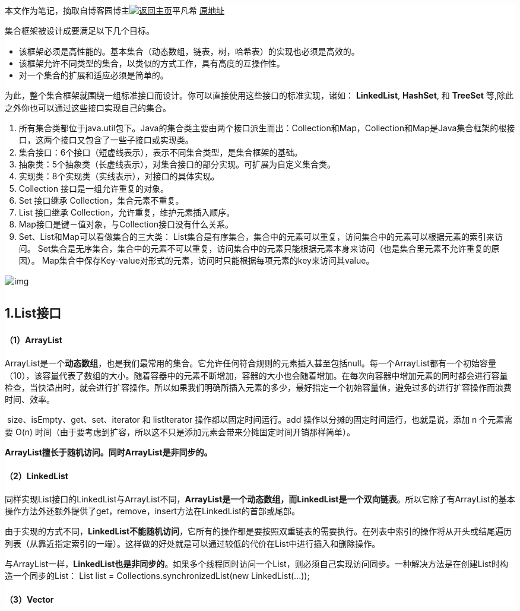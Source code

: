 本文作为笔记，摘取自博客园博主[![返回主页](https://www.cnblogs.com/Skins/custom/images/logo.gif)](https://www.cnblogs.com/xiaoxi/)平凡希                 [原地址](https://www.cnblogs.com/xiaoxi/p/6089984.html)

集合框架被设计成要满足以下几个目标。

- 该框架必须是高性能的。基本集合（动态数组，链表，树，哈希表）的实现也必须是高效的。
- 该框架允许不同类型的集合，以类似的方式工作，具有高度的互操作性。
- 对一个集合的扩展和适应必须是简单的。

为此，整个集合框架就围绕一组标准接口而设计。你可以直接使用这些接口的标准实现，诸如： **LinkedList**, **HashSet**, 和 **TreeSet** 等,除此之外你也可以通过这些接口实现自己的集合。



1. 所有集合类都位于java.util包下。Java的集合类主要由两个接口派生而出：Collection和Map，Collection和Map是Java集合框架的根接口，这两个接口又包含了一些子接口或实现类。
2. 集合接口：6个接口（短虚线表示），表示不同集合类型，是集合框架的基础。
3. 抽象类：5个抽象类（长虚线表示），对集合接口的部分实现。可扩展为自定义集合类。
4. 实现类：8个实现类（实线表示），对接口的具体实现。
5. Collection 接口是一组允许重复的对象。
6. Set 接口继承 Collection，集合元素不重复。
7. List 接口继承 Collection，允许重复，维护元素插入顺序。
8. Map接口是键－值对象，与Collection接口没有什么关系。
9. Set、List和Map可以看做集合的三大类：
   List集合是有序集合，集合中的元素可以重复，访问集合中的元素可以根据元素的索引来访问。
   Set集合是无序集合，集合中的元素不可以重复，访问集合中的元素只能根据元素本身来访问（也是集合里元素不允许重复的原因）。
   Map集合中保存Key-value对形式的元素，访问时只能根据每项元素的key来访问其value。

![img](https://www.runoob.com/wp-content/uploads/2014/01/2243690-9cd9c896e0d512ed.gif)

## **1.List接口**

#### **（1）ArrayList**

​      ArrayList是一个**动态数组**，也是我们最常用的集合。它允许任何符合规则的元素插入甚至包括null。每一个ArrayList都有一个初始容量（10），该容量代表了数组的大小。随着容器中的元素不断增加，容器的大小也会随着增加。在每次向容器中增加元素的同时都会进行容量检查，当快溢出时，就会进行扩容操作。所以如果我们明确所插入元素的多少，最好指定一个初始容量值，避免过多的进行扩容操作而浪费时间、效率。

​      size、isEmpty、get、set、iterator 和 listIterator 操作都以固定时间运行。add 操作以分摊的固定时间运行，也就是说，添加 n 个元素需要 O(n) 时间（由于要考虑到扩容，所以这不只是添加元素会带来分摊固定时间开销那样简单）。

​      **ArrayList擅长于随机访问。同时ArrayList是非同步的。**

#### **（2）LinkedList**

​      同样实现List接口的LinkedList与ArrayList不同，**ArrayList是一个动态数组，而LinkedList是一个双向链表**。所以它除了有ArrayList的基本操作方法外还额外提供了get，remove，insert方法在LinkedList的首部或尾部。

​      由于实现的方式不同，**LinkedList不能随机访问**，它所有的操作都是要按照双重链表的需要执行。在列表中索引的操作将从开头或结尾遍历列表（从靠近指定索引的一端）。这样做的好处就是可以通过较低的代价在List中进行插入和删除操作。

​      与ArrayList一样，**LinkedList也是非同步的**。如果多个线程同时访问一个List，则必须自己实现访问同步。一种解决方法是在创建List时构造一个同步的List： 
List list = Collections.synchronizedList(new LinkedList(...));

#### **（3）Vector**
